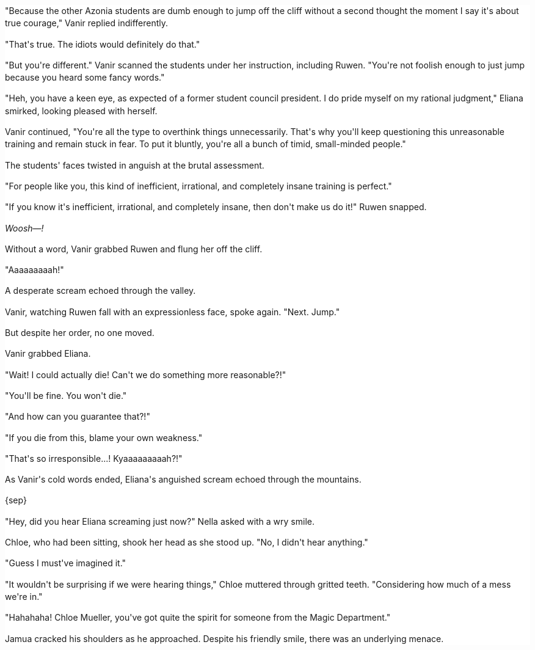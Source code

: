 "Because the other Azonia students are dumb enough to jump off the cliff without a second thought the moment I say it's about true courage," Vanir replied indifferently.

"That's true. The idiots would definitely do that."

"But you're different." Vanir scanned the students under her instruction, including Ruwen. "You're not foolish enough to just jump because you heard some fancy words."

"Heh, you have a keen eye, as expected of a former student council president. I do pride myself on my rational judgment," Eliana smirked, looking pleased with herself.

Vanir continued, "You're all the type to overthink things unnecessarily. That's why you'll keep questioning this unreasonable training and remain stuck in fear. To put it bluntly, you're all a bunch of timid, small-minded people."

The students' faces twisted in anguish at the brutal assessment.

"For people like you, this kind of inefficient, irrational, and completely insane training is perfect."

"If you know it's inefficient, irrational, and completely insane, then don't make us do it!" Ruwen snapped.

*Woosh—!*

Without a word, Vanir grabbed Ruwen and flung her off the cliff.

"Aaaaaaaaah!"

A desperate scream echoed through the valley.

Vanir, watching Ruwen fall with an expressionless face, spoke again. "Next. Jump."

But despite her order, no one moved.

Vanir grabbed Eliana.

"Wait! I could actually die! Can't we do something more reasonable?!"

"You'll be fine. You won't die."

"And how can you guarantee that?!"

"If you die from this, blame your own weakness."

"That's so irresponsible...! Kyaaaaaaaaah?!"

As Vanir's cold words ended, Eliana's anguished scream echoed through the mountains.

{sep}

"Hey, did you hear Eliana screaming just now?" Nella asked with a wry smile.

Chloe, who had been sitting, shook her head as she stood up. "No, I didn't hear anything."

"Guess I must've imagined it."

"It wouldn't be surprising if we were hearing things," Chloe muttered through gritted teeth. "Considering how much of a mess we're in."

"Hahahaha! Chloe Mueller, you've got quite the spirit for someone from the Magic Department."

Jamua cracked his shoulders as he approached. Despite his friendly smile, there was an underlying menace.
